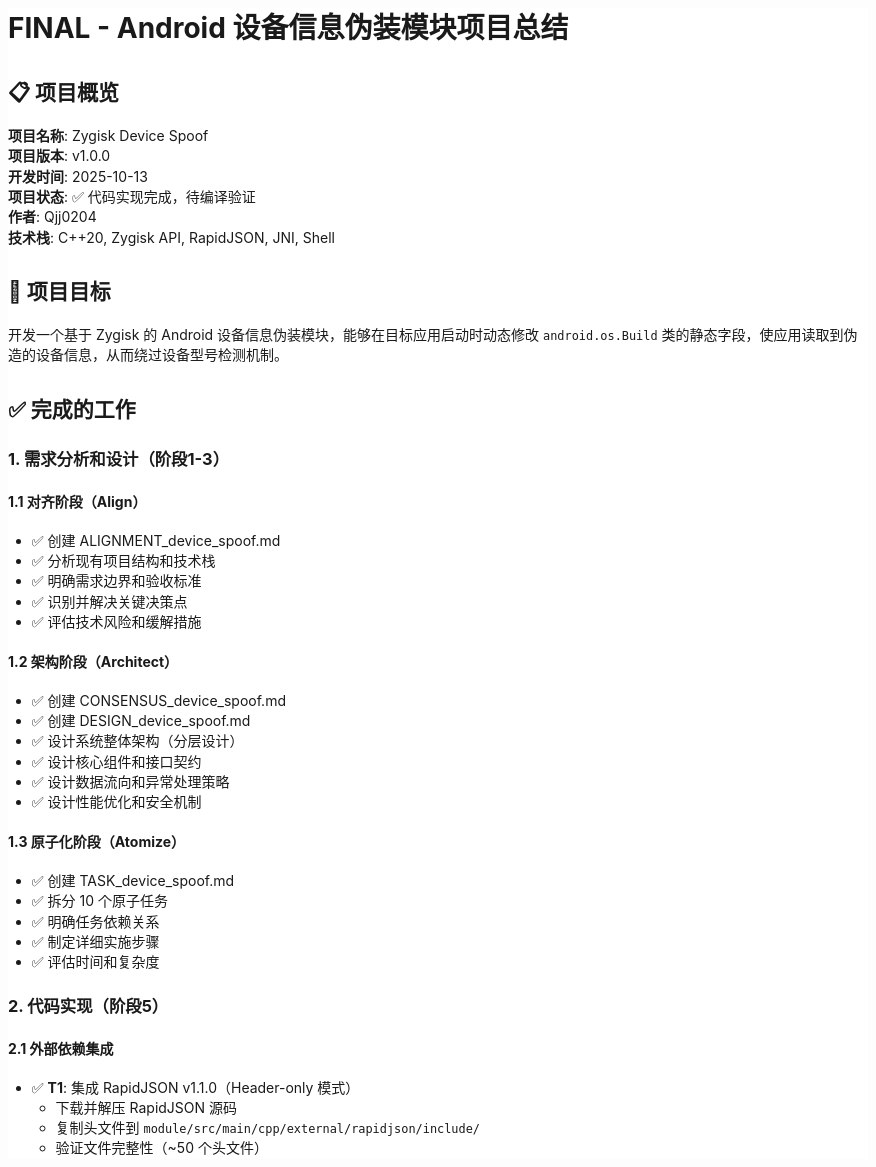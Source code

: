 # FINAL - Android 设备信息伪装模块项目总结

## 📋 项目概览

**项目名称**: Zygisk Device Spoof  
**项目版本**: v1.0.0  
**开发时间**: 2025-10-13  
**项目状态**: ✅ 代码实现完成，待编译验证  
**作者**: Qjj0204  
**技术栈**: C++20, Zygisk API, RapidJSON, JNI, Shell

## 🎯 项目目标

开发一个基于 Zygisk 的 Android 设备信息伪装模块，能够在目标应用启动时动态修改 `android.os.Build` 类的静态字段，使应用读取到伪造的设备信息，从而绕过设备型号检测机制。

## ✅ 完成的工作

### 1. 需求分析和设计（阶段1-3）

#### 1.1 对齐阶段（Align）
- ✅ 创建 ALIGNMENT_device_spoof.md
- ✅ 分析现有项目结构和技术栈
- ✅ 明确需求边界和验收标准
- ✅ 识别并解决关键决策点
- ✅ 评估技术风险和缓解措施

#### 1.2 架构阶段（Architect）
- ✅ 创建 CONSENSUS_device_spoof.md
- ✅ 创建 DESIGN_device_spoof.md
- ✅ 设计系统整体架构（分层设计）
- ✅ 设计核心组件和接口契约
- ✅ 设计数据流向和异常处理策略
- ✅ 设计性能优化和安全机制

#### 1.3 原子化阶段（Atomize）
- ✅ 创建 TASK_device_spoof.md
- ✅ 拆分 10 个原子任务
- ✅ 明确任务依赖关系
- ✅ 制定详细实施步骤
- ✅ 评估时间和复杂度

### 2. 代码实现（阶段5）

#### 2.1 外部依赖集成
- ✅ **T1**: 集成 RapidJSON v1.1.0（Header-only 模式）
  - 下载并解压 RapidJSON 源码
  - 复制头文件到 `module/src/main/cpp/external/rapidjson/include/`
  - 验证文件完整性（~50 个头文件）
